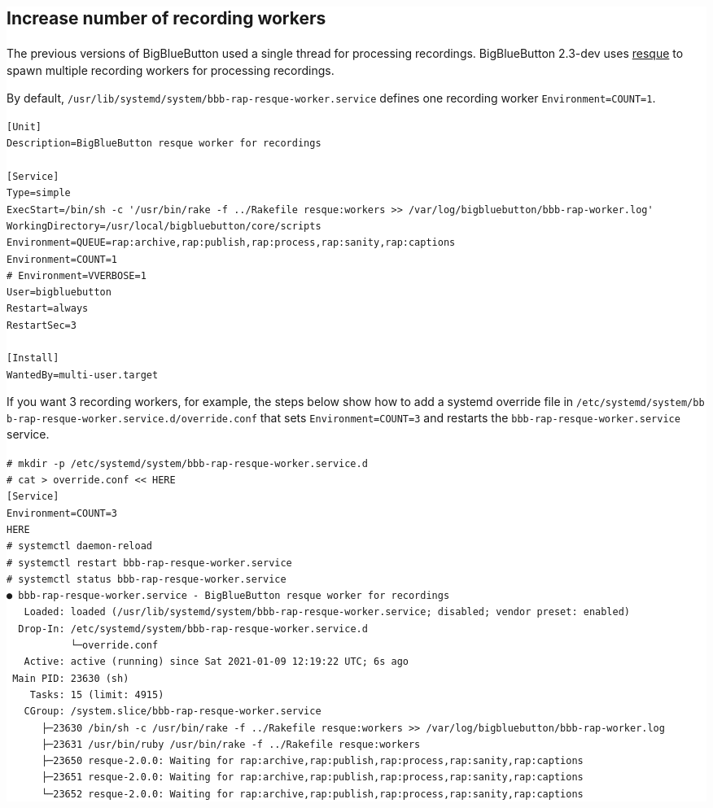 ## Increase number of recording workers

The previous versions of BigBlueButton used a single thread for processing recordings. BigBlueButton 2.3-dev uses [resque](https://github.com/resque/resque) to spawn multiple recording workers for processing recordings.

By default, `/usr/lib/systemd/system/bbb-rap-resque-worker.service` defines one recording worker `Environment=COUNT=1`.

```
[Unit]
Description=BigBlueButton resque worker for recordings

[Service]
Type=simple
ExecStart=/bin/sh -c '/usr/bin/rake -f ../Rakefile resque:workers >> /var/log/bigbluebutton/bbb-rap-worker.log'
WorkingDirectory=/usr/local/bigbluebutton/core/scripts
Environment=QUEUE=rap:archive,rap:publish,rap:process,rap:sanity,rap:captions
Environment=COUNT=1
# Environment=VVERBOSE=1
User=bigbluebutton
Restart=always
RestartSec=3

[Install]
WantedBy=multi-user.target
```

If you want 3 recording workers, for example, the steps below show how to add a systemd override file in `/etc/systemd/system/bbb-rap-resque-worker.service.d/override.conf` that sets `Environment=COUNT=3` and restarts the `bbb-rap-resque-worker.service` service.

```
# mkdir -p /etc/systemd/system/bbb-rap-resque-worker.service.d
# cat > override.conf << HERE
[Service]
Environment=COUNT=3
HERE
# systemctl daemon-reload
# systemctl restart bbb-rap-resque-worker.service
# systemctl status bbb-rap-resque-worker.service
● bbb-rap-resque-worker.service - BigBlueButton resque worker for recordings
   Loaded: loaded (/usr/lib/systemd/system/bbb-rap-resque-worker.service; disabled; vendor preset: enabled)
  Drop-In: /etc/systemd/system/bbb-rap-resque-worker.service.d
           └─override.conf
   Active: active (running) since Sat 2021-01-09 12:19:22 UTC; 6s ago
 Main PID: 23630 (sh)
    Tasks: 15 (limit: 4915)
   CGroup: /system.slice/bbb-rap-resque-worker.service
      ├─23630 /bin/sh -c /usr/bin/rake -f ../Rakefile resque:workers >> /var/log/bigbluebutton/bbb-rap-worker.log
      ├─23631 /usr/bin/ruby /usr/bin/rake -f ../Rakefile resque:workers
      ├─23650 resque-2.0.0: Waiting for rap:archive,rap:publish,rap:process,rap:sanity,rap:captions
      ├─23651 resque-2.0.0: Waiting for rap:archive,rap:publish,rap:process,rap:sanity,rap:captions
      └─23652 resque-2.0.0: Waiting for rap:archive,rap:publish,rap:process,rap:sanity,rap:captions

```
